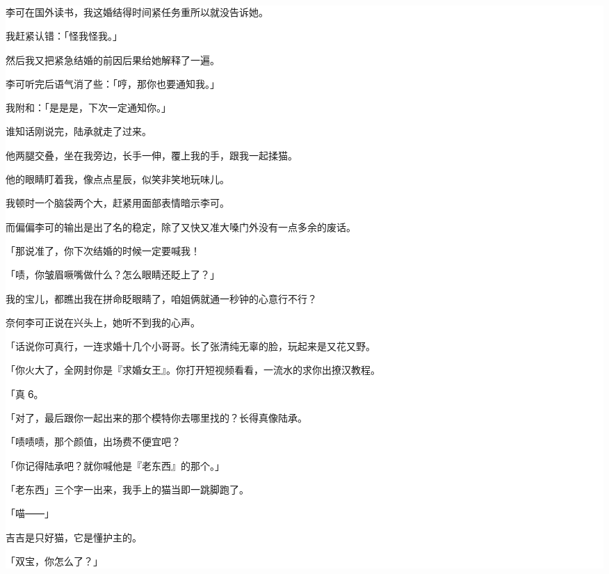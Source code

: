 
李可在国外读书，我这婚结得时间紧任务重所以就没告诉她。


我赶紧认错：「怪我怪我。」


然后我又把紧急结婚的前因后果给她解释了一遍。


李可听完后语气消了些：「哼，那你也要通知我。」


我附和：「是是是，下次一定通知你。」


谁知话刚说完，陆承就走了过来。


他两腿交叠，坐在我旁边，长手一伸，覆上我的手，跟我一起揉猫。


他的眼睛盯着我，像点点星辰，似笑非笑地玩味儿。


我顿时一个脑袋两个大，赶紧用面部表情暗示李可。


而偏偏李可的输出是出了名的稳定，除了又快又准大嗓门外没有一点多余的废话。


「那说准了，你下次结婚的时候一定要喊我！


「啧，你皱眉噘嘴做什么？怎么眼睛还眨上了？」


我的宝儿，都瞧出我在拼命眨眼睛了，咱姐俩就通一秒钟的心意行不行？


奈何李可正说在兴头上，她听不到我的心声。


「话说你可真行，一连求婚十几个小哥哥。长了张清纯无辜的脸，玩起来是又花又野。


「你火大了，全网封你是『求婚女王』。你打开短视频看看，一流水的求你出撩汉教程。


「真 6。


「对了，最后跟你一起出来的那个模特你去哪里找的？长得真像陆承。


「啧啧啧，那个颜值，出场费不便宜吧？


「你记得陆承吧？就你喊他是『老东西』的那个。」


「老东西」三个字一出来，我手上的猫当即一跳脚跑了。


「喵——」


吉吉是只好猫，它是懂护主的。


「双宝，你怎么了？」

